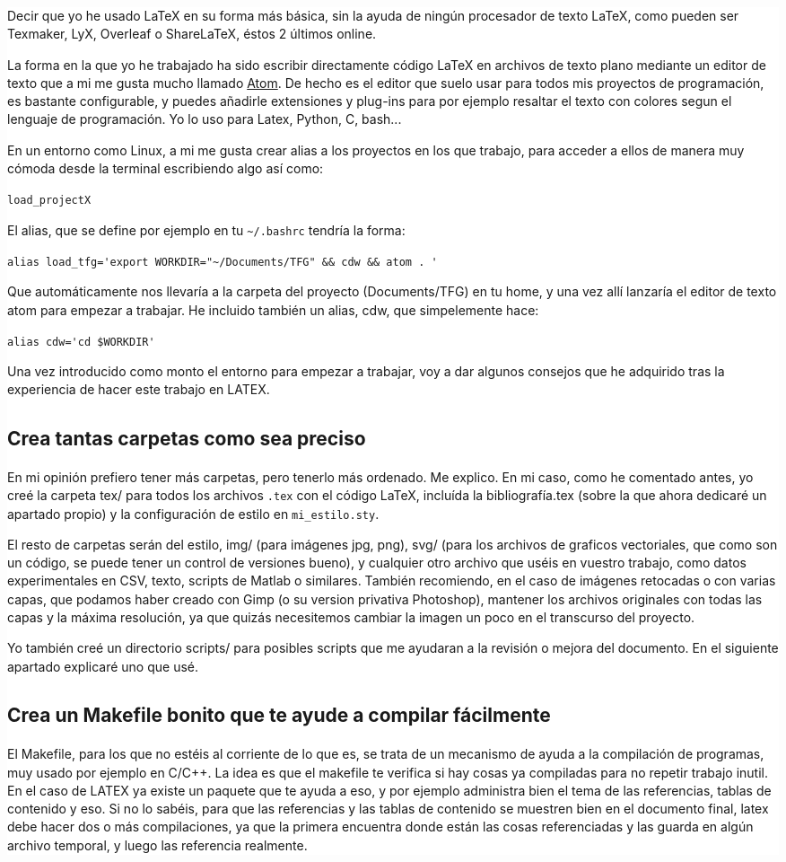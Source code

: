Decir que yo he usado LaTeX en su forma más básica, sin la ayuda de ningún procesador
de texto LaTeX, como pueden ser Texmaker, LyX, Overleaf o ShareLaTeX, éstos 2 últimos
online.

La forma en la que yo he trabajado ha sido escribir directamente código LaTeX en
archivos de texto plano mediante un editor de texto que a mi me gusta mucho llamado
[Atom](https://atom.io/). De hecho es el editor que suelo usar para todos mis proyectos
de programación, es bastante configurable, y puedes añadirle extensiones y plug-ins
para por ejemplo resaltar el texto con colores segun el lenguaje de programación.
Yo lo uso para Latex, Python, C, bash...

En un entorno como Linux, a mi me gusta crear alias a los proyectos en los que trabajo,
para acceder a ellos de manera muy cómoda desde la terminal escribiendo algo así como:
```
load_projectX
```

El alias, que se define por ejemplo en tu ```~/.bashrc``` tendría la forma:
```
alias load_tfg='export WORKDIR="~/Documents/TFG" && cdw && atom . '
```
Que automáticamente nos llevaría a la carpeta del proyecto (Documents/TFG) en tu home,
y una vez allí lanzaría el editor de texto atom para empezar a trabajar.
He incluido también un alias, cdw, que simpelemente hace:
```
alias cdw='cd $WORKDIR'
```

Una vez introducido como monto el entorno para empezar a trabajar, voy a dar algunos
consejos que he adquirido tras la experiencia de hacer este trabajo en LATEX.

## Crea tantas carpetas como sea preciso
En mi opinión prefiero tener más carpetas, pero tenerlo más ordenado. Me explico.
En mi caso, como he comentado antes, yo creé la carpeta tex/ para todos los archivos ```.tex```
con el código LaTeX, incluída la bibliografía.tex (sobre la que ahora dedicaré un
apartado propio) y la configuración de estilo en ```mi_estilo.sty```.

El resto de carpetas serán del estilo, img/ (para imágenes jpg, png), svg/ (para los
archivos de graficos vectoriales, que como son un código, se puede tener un control
de versiones bueno), y cualquier otro archivo que uséis en vuestro trabajo, como
datos experimentales en CSV, texto, scripts de Matlab o similares.
También recomiendo, en el caso de imágenes retocadas o con varias capas, que podamos
haber creado con Gimp (o su version privativa Photoshop), mantener los archivos originales
con todas las capas y la máxima resolución, ya que quizás necesitemos cambiar la imagen
un poco en el transcurso del proyecto.

Yo también creé un directorio scripts/ para posibles scripts que me ayudaran a la
revisión o mejora del documento. En el siguiente apartado explicaré uno que usé.

## Crea un Makefile bonito que te ayude a compilar fácilmente
El Makefile, para los que no estéis al corriente de lo que es, se trata de un
mecanismo de ayuda a la compilación de programas, muy usado por ejemplo en C/C++.
La idea es que el makefile te verifica si hay cosas ya compiladas para no repetir
trabajo inutil. En el caso de LATEX ya existe un paquete que te ayuda a eso, y
por ejemplo administra bien el tema de las referencias, tablas de contenido y eso.
Si no lo sabéis, para que las referencias y las tablas de contenido se muestren bien
en el documento final, latex debe hacer dos o más compilaciones, ya que la primera
encuentra donde están las cosas referenciadas y las guarda en algún archivo temporal,
y luego las referencia realmente.
